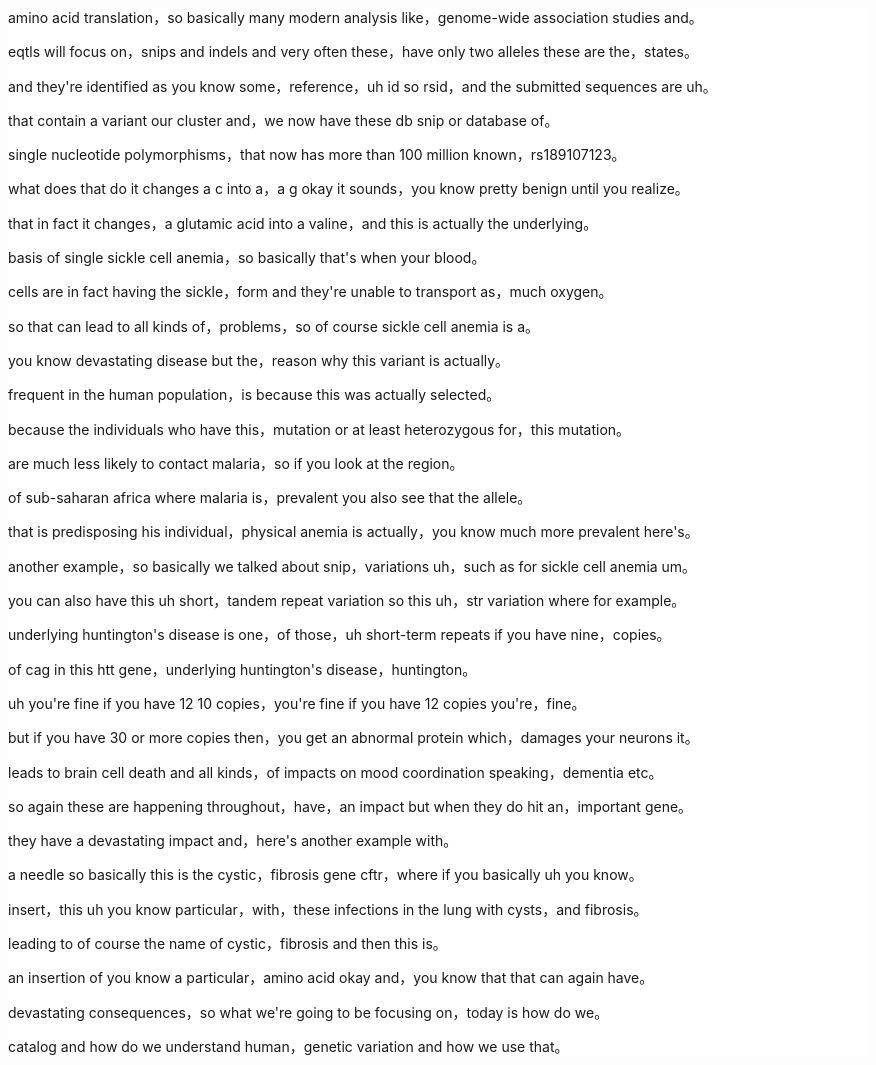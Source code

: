 amino acid translation，so basically many modern analysis like，genome-wide association studies and。

eqtls will focus on，snips and indels and very often these，have only two alleles these are the，states。

and they're identified as you know some，reference，uh id so rsid，and the submitted sequences are uh。

that contain a variant our cluster and，we now have these db snip or database of。

single nucleotide polymorphisms，that now has more than 100 million known，rs189107123。

what does that do it changes a c into a，a g okay it sounds，you know pretty benign until you realize。

that in fact it changes，a glutamic acid into a valine，and this is actually the underlying。

basis of single sickle cell anemia，so basically that's when your blood。

cells are in fact having the sickle，form and they're unable to transport as，much oxygen。

so that can lead to all kinds of，problems，so of course sickle cell anemia is a。

you know devastating disease but the，reason why this variant is actually。

frequent in the human population，is because this was actually selected。

because the individuals who have this，mutation or at least heterozygous for，this mutation。

are much less likely to contact malaria，so if you look at the region。

of sub-saharan africa where malaria is，prevalent you also see that the allele。

that is predisposing his individual，physical anemia is actually，you know much more prevalent here's。

another example，so basically we talked about snip，variations uh，such as for sickle cell anemia um。

you can also have this uh short，tandem repeat variation so this uh，str variation where for example。

underlying huntington's disease is one，of those，uh short-term repeats if you have nine，copies。

of cag in this htt gene，underlying huntington's disease，huntington。

uh you're fine if you have 12 10 copies，you're fine if you have 12 copies you're，fine。

but if you have 30 or more copies then，you get an abnormal protein which，damages your neurons it。

leads to brain cell death and all kinds，of impacts on mood coordination speaking，dementia etc。

so again these are happening throughout，have，an impact but when they do hit an，important gene。

they have a devastating impact and，here's another example with。

a needle so basically this is the cystic，fibrosis gene cftr，where if you basically uh you know。

insert，this uh you know particular，with，these infections in the lung with cysts，and fibrosis。

leading to of course the name of cystic，fibrosis and then this is。

an insertion of you know a particular，amino acid okay and，you know that that can again have。

devastating consequences，so what we're going to be focusing on，today is how do we。

catalog and how do we understand human，genetic variation and how we use that。
